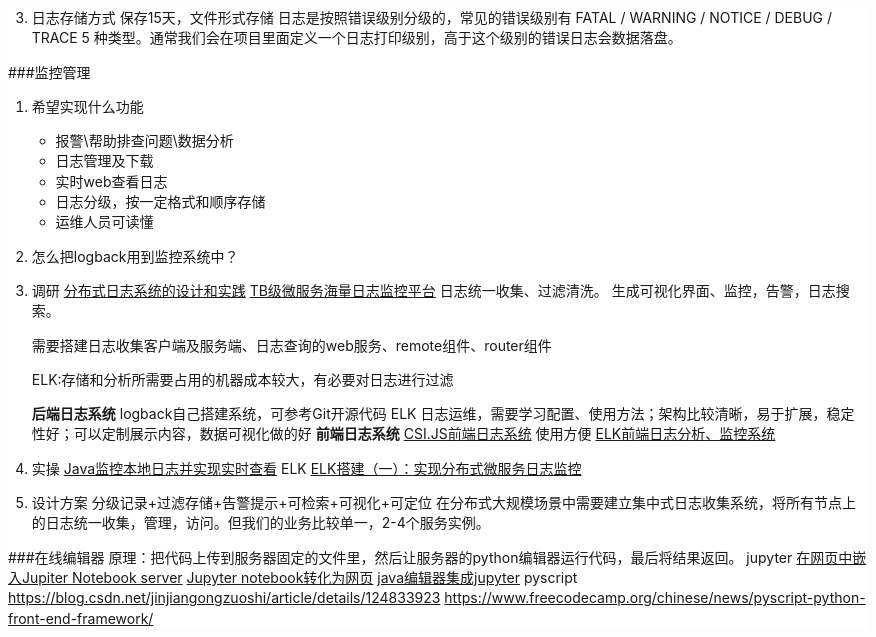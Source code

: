 3. 日志存储方式
   保存15天，文件形式存储
   日志是按照错误级别分级的，常见的错误级别有 FATAL / WARNING / NOTICE / DEBUG / TRACE 5 种类型。通常我们会在项目里面定义一个日志打印级别，高于这个级别的错误日志会数据落盘。

###监控管理
1. 希望实现什么功能
   - 报警\帮助排查问题\数据分析
   - 日志管理及下载 
   - 实时web查看日志
   - 日志分级，按一定格式和顺序存储
   - 运维人员可读懂
  
2. 怎么把logback用到监控系统中？
3. 调研
   [分布式日志系统的设计和实践](https://xie.infoq.cn/article/28312d7d2a31fc3e991446db5)
   [TB级微服务海量日志监控平台](https://cloud.tencent.com/developer/article/1893998?from=15425&areaSource=102001.2&traceId=jZgnXvdUHgnJjB-FhF7Ey)
   日志统一收集、过滤清洗。
   生成可视化界面、监控，告警，日志搜索。

   需要搭建日志收集客户端及服务端、日志查询的web服务、remote组件、router组件

   ELK:存储和分析所需要占用的机器成本较大，有必要对日志进行过滤

   **后端日志系统**
   logback自己搭建系统，可参考Git开源代码
   ELK 日志运维，需要学习配置、使用方法；架构比较清晰，易于扩展，稳定性好；可以定制展示内容，数据可视化做的好
   **前端日志系统**
   [CSI.JS前端日志系统](https://github.com/tnfe/csijs) 使用方便
   [ELK前端日志分析、监控系统](https://zhuanlan.zhihu.com/p/23985135)


4. 实操
   [Java监控本地日志并实现实时查看](https://zhuanlan.zhihu.com/p/442504826)
   ELK
   [ELK搭建（一）：实现分布式微服务日志监控](https://blog.csdn.net/qq_24950043/article/details/122291125)

5. 设计方案
   分级记录+过滤存储+告警提示+可检索+可视化+可定位
   在分布式大规模场景中需要建立集中式日志收集系统，将所有节点上的日志统一收集，管理，访问。但我们的业务比较单一，2-4个服务实例。

###在线编辑器
原理：把代码上传到服务器固定的文件里，然后让服务器的python编辑器运行代码，最后将结果返回。
jupyter
[在网页中嵌入Jupiter Notebook server](https://blog.csdn.net/weixin_46595988/article/details/120545542)
[Jupyter notebook转化为网页](https://blog.csdn.net/Sakura55/article/details/80849089?spm=1001.2101.3001.6650.16&utm_medium=distribute.pc_relevant.none-task-blog-2%7Edefault%7EBlogCommendFromBaidu%7ERate-16-80849089-blog-103720547.235%5Ev28%5Epc_relevant_default&depth_1-utm_source=distribute.pc_relevant.none-task-blog-2%7Edefault%7EBlogCommendFromBaidu%7ERate-16-80849089-blog-103720547.235%5Ev28%5Epc_relevant_default&utm_relevant_index=21)
[java编辑器集成jupyter](https://blog.csdn.net/IT837684734/article/details/124298929)
pyscript
https://blog.csdn.net/jinjiangongzuoshi/article/details/124833923
https://www.freecodecamp.org/chinese/news/pyscript-python-front-end-framework/
